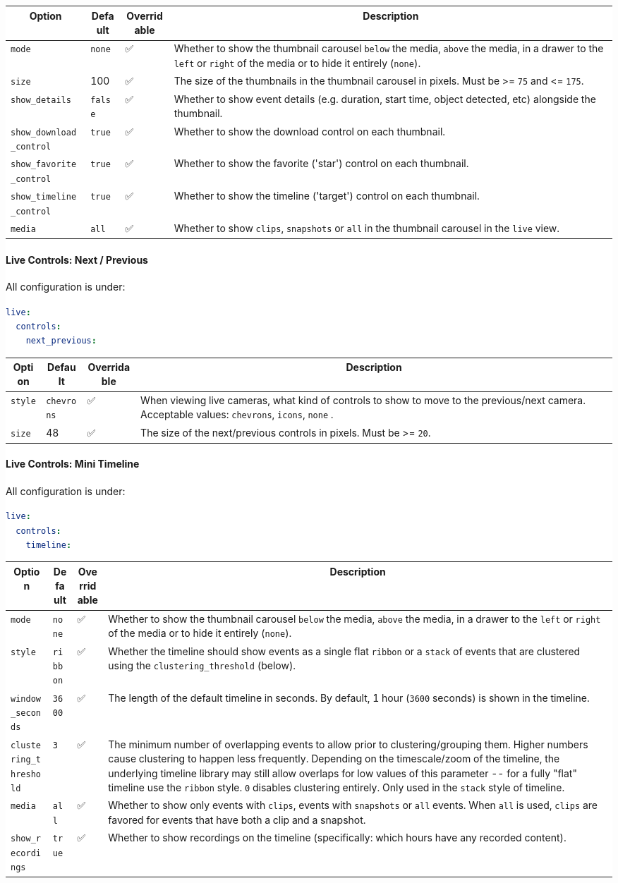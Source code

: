 | Option | Default | Overridable | Description |
| - | - | - | - |
| `mode` | `none` | :white_check_mark: | Whether to show the thumbnail carousel `below` the media, `above` the media, in a drawer to the `left` or `right` of the media or to hide it entirely (`none`).|
| `size` | 100 | :white_check_mark: | The size of the thumbnails in the thumbnail carousel in pixels. Must be >= `75` and <= `175`. |
| `show_details` | `false` | :white_check_mark: | Whether to show event details (e.g. duration, start time, object detected, etc) alongside the thumbnail.|
| `show_download_control` | `true` | :white_check_mark: | Whether to show the download control on each thumbnail.|
| `show_favorite_control` | `true` | :white_check_mark: | Whether to show the favorite ('star') control on each thumbnail.|
| `show_timeline_control` | `true` | :white_check_mark: | Whether to show the timeline ('target') control on each thumbnail.|
| `media` | `all` | :white_check_mark: | Whether to show `clips`, `snapshots` or `all` in the thumbnail carousel in the `live` view.|

#### Live Controls: Next / Previous

All configuration is under:

```yaml
live:
  controls:
    next_previous:
```

| Option | Default | Overridable | Description |
| - | - | - | - |
| `style` | `chevrons` | :white_check_mark: | When viewing live cameras, what kind of controls to show to move to the previous/next camera. Acceptable values: `chevrons`, `icons`, `none` . |
| `size` | 48 | :white_check_mark: | The size of the next/previous controls in pixels. Must be >= `20`. |

#### Live Controls: Mini Timeline

All configuration is under:

```yaml
live:
  controls:
    timeline:
```

| Option | Default | Overridable | Description |
| - | - | - | - |
| `mode` | `none` | :white_check_mark: | Whether to show the thumbnail carousel `below` the media, `above` the media, in a drawer to the `left` or `right` of the media or to hide it entirely (`none`).|
| `style` | `ribbon` | :white_check_mark: | Whether the timeline should show events as a single flat `ribbon` or a `stack` of events that are clustered using the `clustering_threshold` (below). |
| `window_seconds` | `3600` | :white_check_mark: | The length of the default timeline in seconds. By default, 1 hour (`3600` seconds) is shown in the timeline. |
| `clustering_threshold` | `3` | :white_check_mark: | The minimum number of overlapping events to allow prior to clustering/grouping them. Higher numbers cause clustering to happen less frequently. Depending on the timescale/zoom of the timeline, the underlying timeline library may still allow overlaps for low values of this parameter -- for a fully "flat" timeline use the `ribbon` style. `0` disables clustering entirely. Only used in the `stack` style of timeline. |
| `media` | `all` | :white_check_mark: | Whether to show only events with `clips`, events with `snapshots` or `all` events. When `all` is used, `clips` are favored for events that have both a clip and a snapshot.|
| `show_recordings` | `true` | :white_check_mark: | Whether to show recordings on the timeline (specifically: which hours have any recorded content).|
